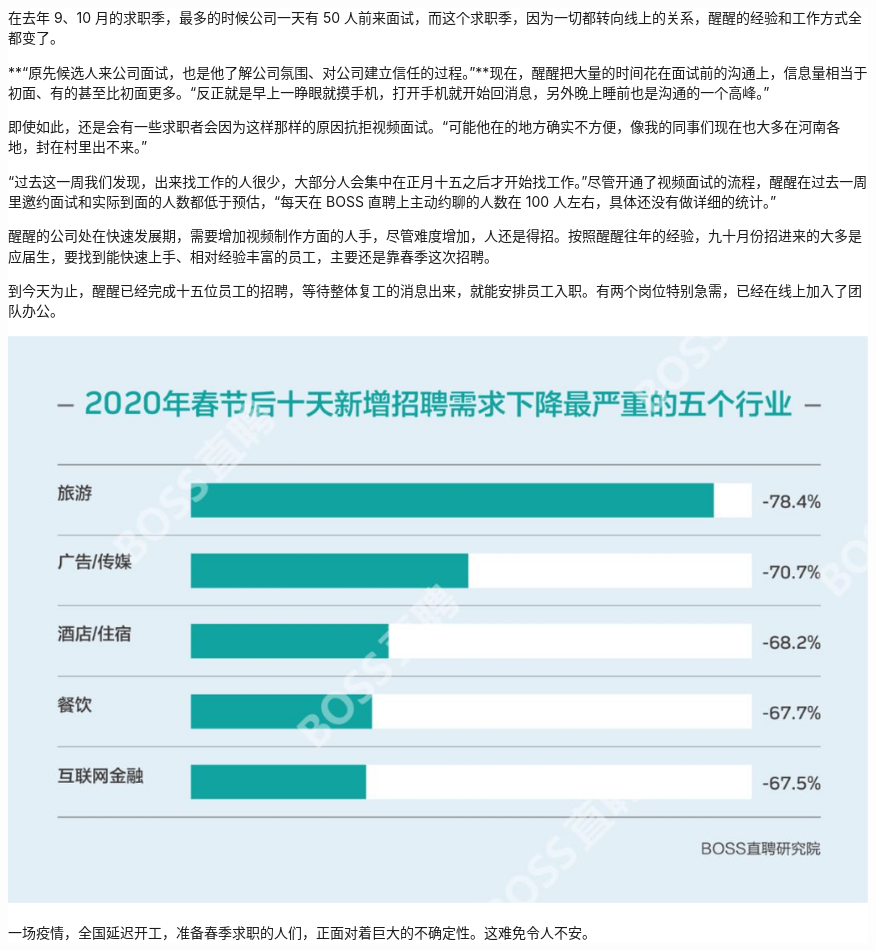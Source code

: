   

在去年 9、10 月的求职季，最多的时候公司一天有 50 人前来面试，而这个求职季，因为一切都转向线上的关系，醒醒的经验和工作方式全都变了。

  

**“原先候选人来公司面试，也是他了解公司氛围、对公司建立信任的过程。”**现在，醒醒把大量的时间花在面试前的沟通上，信息量相当于初面、有的甚至比初面更多。“反正就是早上一睁眼就摸手机，打开手机就开始回消息，另外晚上睡前也是沟通的一个高峰。”

  

即使如此，还是会有一些求职者会因为这样那样的原因抗拒视频面试。“可能他在的地方确实不方便，像我的同事们现在也大多在河南各地，封在村里出不来。”

  

“过去这一周我们发现，出来找工作的人很少，大部分人会集中在正月十五之后才开始找工作。”尽管开通了视频面试的流程，醒醒在过去一周里邀约面试和实际到面的人数都低于预估，“每天在 BOSS 直聘上主动约聊的人数在 100 人左右，具体还没有做详细的统计。”

  

醒醒的公司处在快速发展期，需要增加视频制作方面的人手，尽管难度增加，人还是得招。按照醒醒往年的经验，九十月份招进来的大多是应届生，要找到能快速上手、相对经验丰富的员工，主要还是靠春季这次招聘。

  

到今天为止，醒醒已经完成十五位员工的招聘，等待整体复工的消息出来，就能安排员工入职。有两个岗位特别急需，已经在线上加入了团队办公。

  

![](/images/post/27dbb90531ee563c3bf958eda3f43a7b.jpg)

  

一场疫情，全国延迟开工，准备春季求职的人们，正面对着巨大的不确定性。这难免令人不安。
